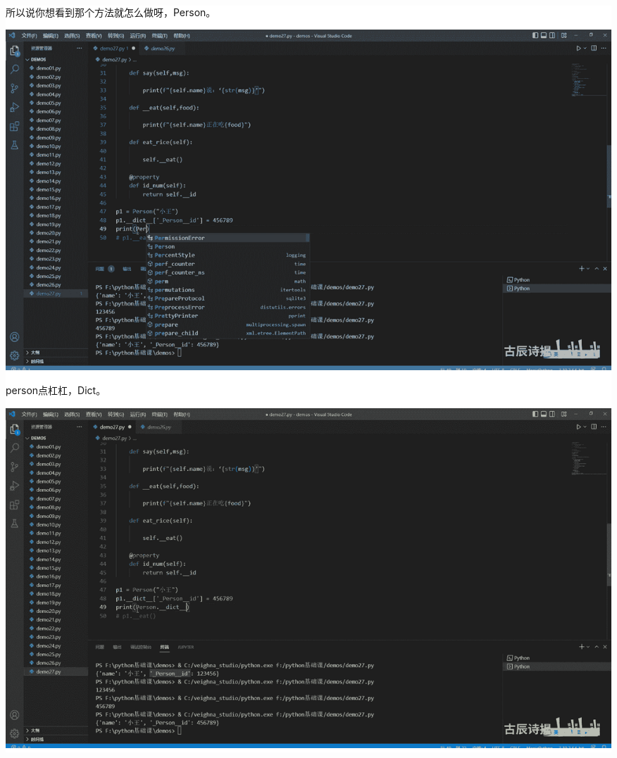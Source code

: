 所以说你想看到那个方法就怎么做呀，Person。

![](img/4a0ccc5537baf7a8373bae742b88511c_100.png)

person点杠杠，Dict。

![](img/4a0ccc5537baf7a8373bae742b88511c_102.png)
